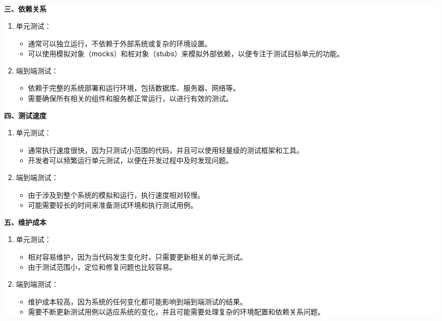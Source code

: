 **三、依赖关系**

1. 单元测试：

   - 通常可以独立运行，不依赖于外部系统或复杂的环境设置。
   - 可以使用模拟对象（mocks）和桩对象（stubs）来模拟外部依赖，以便专注于测试目标单元的功能。

2. 端到端测试：
   - 依赖于完整的系统部署和运行环境，包括数据库、服务器、网络等。
   - 需要确保所有相关的组件和服务都正常运行，以进行有效的测试。

**四、测试速度**

1. 单元测试：

   - 通常执行速度很快，因为只测试小范围的代码，并且可以使用轻量级的测试框架和工具。
   - 开发者可以频繁运行单元测试，以便在开发过程中及时发现问题。

2. 端到端测试：
   - 由于涉及到整个系统的模拟和运行，执行速度相对较慢。
   - 可能需要较长的时间来准备测试环境和执行测试用例。

**五、维护成本**

1. 单元测试：

   - 相对容易维护，因为当代码发生变化时，只需要更新相关的单元测试。
   - 由于测试范围小，定位和修复问题也比较容易。

2. 端到端测试：
   - 维护成本较高，因为系统的任何变化都可能影响到端到端测试的结果。
   - 需要不断更新测试用例以适应系统的变化，并且可能需要处理复杂的环境配置和依赖关系问题。

           






